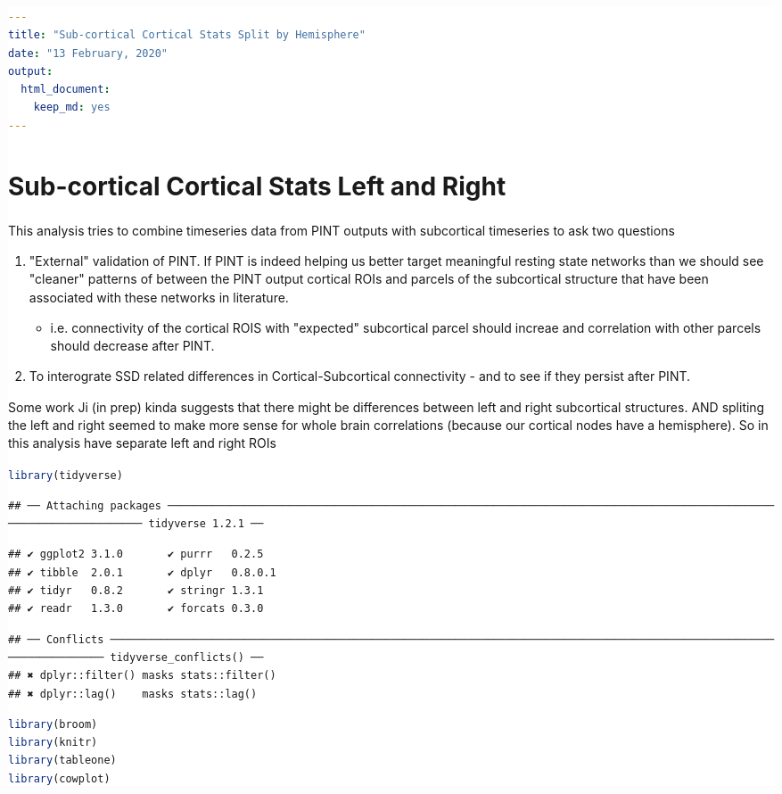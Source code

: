 ```yaml
---
title: "Sub-cortical Cortical Stats Split by Hemisphere"
date: "13 February, 2020"
output:
  html_document:
    keep_md: yes
---
```


# Sub-cortical Cortical Stats Left and Right

This analysis tries to combine timeseries data from PINT outputs with subcortical timeseries to ask two questions

1. "External" validation of PINT. If PINT is indeed helping us better target meaningful resting state networks than we should see "cleaner" patterns of between the PINT output cortical ROIs and parcels of the subcortical structure that have been associated with these networks in literature.
   + i.e. connectivity of the cortical ROIS with "expected" subcortical parcel should increae and correlation with other parcels should decrease after PINT.
   
2. To interograte SSD related differences in Cortical-Subcortical connectivity - and to see if they persist after PINT.

Some work Ji (in prep) kinda suggests that there might be differences between left and right subcortical structures. AND spliting the left and right seemed to make more sense for whole brain correlations (because our cortical nodes have a hemisphere). So in this analysis have separate left and right ROIs


```r
library(tidyverse)
```

```
## ── Attaching packages ──────────────────────────────────────────────────────────────────────────────────────────────────────────────────── tidyverse 1.2.1 ──
```

```
## ✔ ggplot2 3.1.0       ✔ purrr   0.2.5  
## ✔ tibble  2.0.1       ✔ dplyr   0.8.0.1
## ✔ tidyr   0.8.2       ✔ stringr 1.3.1  
## ✔ readr   1.3.0       ✔ forcats 0.3.0
```

```
## ── Conflicts ─────────────────────────────────────────────────────────────────────────────────────────────────────────────────────── tidyverse_conflicts() ──
## ✖ dplyr::filter() masks stats::filter()
## ✖ dplyr::lag()    masks stats::lag()
```

```r
library(broom)
library(knitr)
library(tableone)
library(cowplot)
```
